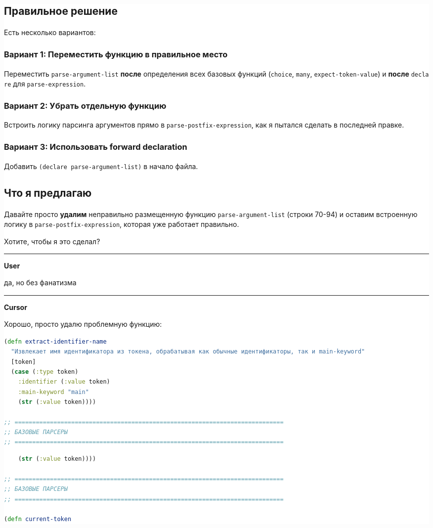 ## Правильное решение

Есть несколько вариантов:

### Вариант 1: Переместить функцию в правильное место
Переместить `parse-argument-list` **после** определения всех базовых функций (`choice`, `many`, `expect-token-value`) и **после** `declare` для `parse-expression`.

### Вариант 2: Убрать отдельную функцию
Встроить логику парсинга аргументов прямо в `parse-postfix-expression`, как я пытался сделать в последней правке.

### Вариант 3: Использовать forward declaration
Добавить `(declare parse-argument-list)` в начало файла.

## Что я предлагаю

Давайте просто **удалим** неправильно размещенную функцию `parse-argument-list` (строки 70-94) и оставим встроенную логику в `parse-postfix-expression`, которая уже работает правильно.

Хотите, чтобы я это сделал?

---

**User**

да, но без фанатизма

---

**Cursor**

Хорошо, просто удалю проблемную функцию:

```clojure
(defn extract-identifier-name
  "Извлекает имя идентификатора из токена, обрабатывая как обычные идентификаторы, так и main-keyword"
  [token]
  (case (:type token)
    :identifier (:value token)
    :main-keyword "main"
    (str (:value token))))

;; ============================================================================
;; БАЗОВЫЕ ПАРСЕРЫ
;; ============================================================================
```

```clojure
    (str (:value token))))

;; ============================================================================
;; БАЗОВЫЕ ПАРСЕРЫ
;; ============================================================================

(defn current-token
```
